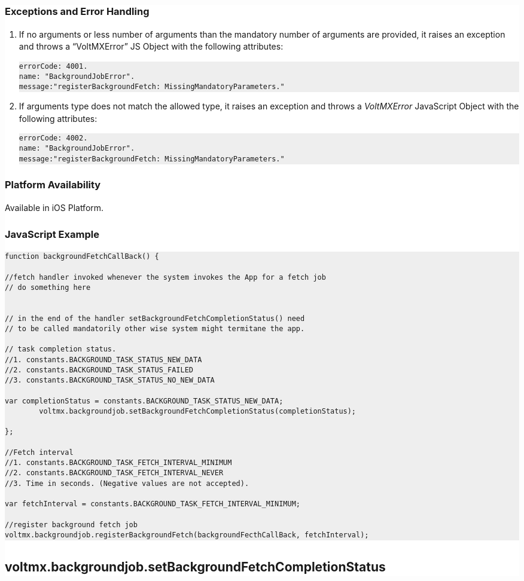 ### Exceptions and Error Handling

  1. If no arguments or less number of arguments than the mandatory number of arguments are provided, it raises an exception and throws a “VoltMXError” JS Object with the following attributes:

      <pre><code style="display:block;background-color:#eee;">errorCode: 4001.
     name: "BackgroundJobError".    
     message:"registerBackgroundFetch: MissingMandatoryParameters."</code></pre>



  2. If arguments type does not match the allowed type, it raises an exception and throws a _VoltMXError_ JavaScript Object with the following attributes:
  
      <pre><code style="display:block;background-color:#eee;">errorCode: 4002.
     name: "BackgroundJobError".    
     message:"registerBackgroundFetch: MissingMandatoryParameters."</code></pre>

### Platform Availability  

Available in iOS Platform.  


### JavaScript Example  

<pre><code style="display:block;background-color:#eee;">function backgroundFetchCallBack() {

//fetch handler invoked whenever the system invokes the App for a fetch job 
// do something here


// in the end of the handler setBackgroundFetchCompletionStatus() need
// to be called mandatorily other wise system might termitane the app. 

// task completion status. 
//1. constants.BACKGROUND_TASK_STATUS_NEW_DATA
//2. constants.BACKGROUND_TASK_STATUS_FAILED
//3. constants.BACKGROUND_TASK_STATUS_NO_NEW_DATA

var completionStatus = constants.BACKGROUND_TASK_STATUS_NEW_DATA;
        voltmx.backgroundjob.setBackgroundFetchCompletionStatus(completionStatus);

};

//Fetch interval
//1. constants.BACKGROUND_TASK_FETCH_INTERVAL_MINIMUM
//2. constants.BACKGROUND_TASK_FETCH_INTERVAL_NEVER
//3. Time in seconds. (Negative values are not accepted).

var fetchInterval = constants.BACKGROUND_TASK_FETCH_INTERVAL_MINIMUM;

//register background fetch job
voltmx.backgroundjob.registerBackgroundFetch(backgroundFecthCallBack, fetchInterval);
</code></pre>

  
  
voltmx.backgroundjob.setBackgroundFetchCompletionStatus
-----------------------------------------------------
